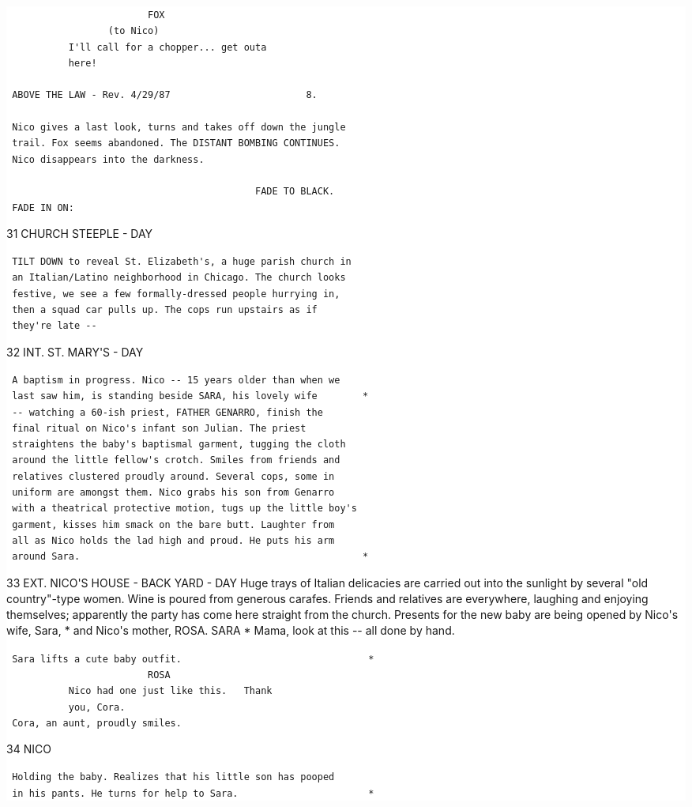                              FOX
                      (to Nico)
               I'll call for a chopper... get outa
               here!

     ABOVE THE LAW - Rev. 4/29/87                        8.

     Nico gives a last look, turns and takes off down the jungle
     trail. Fox seems abandoned. The DISTANT BOMBING CONTINUES.
     Nico disappears into the darkness.

                                                FADE TO BLACK.
     FADE IN ON:

31   CHURCH STEEPLE - DAY

     TILT DOWN to reveal St. Elizabeth's, a huge parish church in
     an Italian/Latino neighborhood in Chicago. The church looks
     festive, we see a few formally-dressed people hurrying in,
     then a squad car pulls up. The cops run upstairs as if
     they're late --
32   INT. ST. MARY'S - DAY

     A baptism in progress. Nico -- 15 years older than when we
     last saw him, is standing beside SARA, his lovely wife        *
     -- watching a 60-ish priest, FATHER GENARRO, finish the
     final ritual on Nico's infant son Julian. The priest
     straightens the baby's baptismal garment, tugging the cloth
     around the little fellow's crotch. Smiles from friends and
     relatives clustered proudly around. Several cops, some in
     uniform are amongst them. Nico grabs his son from Genarro
     with a theatrical protective motion, tugs up the little boy's
     garment, kisses him smack on the bare butt. Laughter from
     all as Nico holds the lad high and proud. He puts his arm
     around Sara.                                                  *

33   EXT. NICO'S HOUSE - BACK YARD - DAY
     Huge trays of Italian delicacies are carried out into the
     sunlight by several "old country"-type women. Wine is
     poured from generous carafes. Friends and relatives are
     everywhere, laughing and enjoying themselves; apparently
     the party has come here straight from the church. Presents
     for the new baby are being opened by Nico's wife, Sara,        *
     and Nico's mother, ROSA.
                             SARA                                   *
               Mama, look at this -- all done by hand.

     Sara lifts a cute baby outfit.                                 *
                             ROSA
               Nico had one just like this.   Thank
               you, Cora.
     Cora, an aunt, proudly smiles.

34   NICO

     Holding the baby. Realizes that his little son has pooped
     in his pants. He turns for help to Sara.                       *
